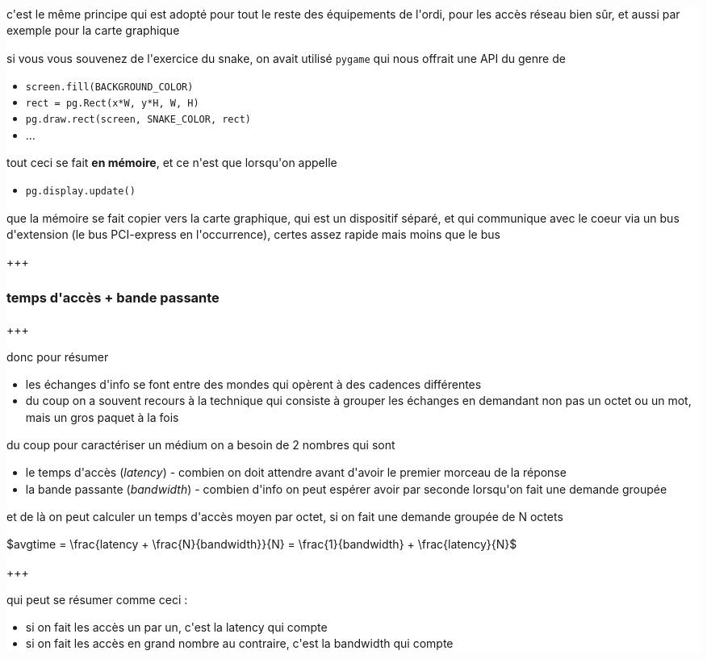c'est le même principe qui est adopté pour tout le reste des équipements de l'ordi, pour les accès réseau bien sûr, et aussi par exemple pour la carte graphique

si vous vous souvenez de l'exercice du snake, on avait utilisé `pygame` qui nous offrait une API du genre de 

* `screen.fill(BACKGROUND_COLOR)`
* `rect = pg.Rect(x*W, y*H, W, H)`
* `pg.draw.rect(screen, SNAKE_COLOR, rect)`
* ...

tout ceci se fait **en mémoire**, et ce n'est que lorsqu'on appelle 

* `pg.display.update()`

que la mémoire se fait copier vers la carte graphique, qui est un dispositif séparé, et qui communique avec le coeur via un bus d'extension (le bus PCI-express en l'occurrence), certes assez rapide mais moins que le bus

+++

### temps d'accès + bande passante

+++

donc pour résumer

* les échanges d'info se font entre des mondes qui opèrent à des cadences différentes
* du coup on a souvent recours à la technique qui consiste à grouper les échanges en demandant non pas un octet ou un mot, mais un gros paquet à la fois


du coup pour caractériser un médium on a besoin de 2 nombres qui sont

* le temps d'accès (*latency*) - combien on doit attendre avant d'avoir le premier morceau de la réponse
* la bande passante (*bandwidth*) - combien d'info on peut espérer avoir par seconde lorsqu'on fait une demande groupée

et de là on peut calculer un temps d'accès moyen par octet, si on fait une demande groupée de N octets

$avgtime = \frac{latency + \frac{N}{bandwidth}}{N} = \frac{1}{bandwidth} + \frac{latency}{N}$

+++

qui peut se résumer comme ceci :

* si on fait les accès un par un, c'est la latency qui compte
* si on fait les accès en grand nombre au contraire, c'est la bandwidth qui compte
